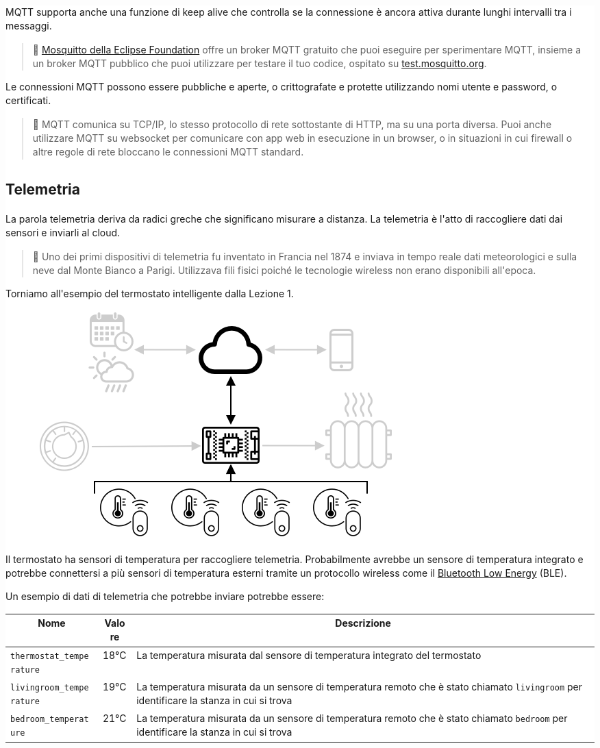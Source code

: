 MQTT supporta anche una funzione di keep alive che controlla se la connessione è ancora attiva durante lunghi intervalli tra i messaggi.

> 🦟 [Mosquitto della Eclipse Foundation](https://mosquitto.org) offre un broker MQTT gratuito che puoi eseguire per sperimentare MQTT, insieme a un broker MQTT pubblico che puoi utilizzare per testare il tuo codice, ospitato su [test.mosquitto.org](https://test.mosquitto.org).

Le connessioni MQTT possono essere pubbliche e aperte, o crittografate e protette utilizzando nomi utente e password, o certificati.

> 💁 MQTT comunica su TCP/IP, lo stesso protocollo di rete sottostante di HTTP, ma su una porta diversa. Puoi anche utilizzare MQTT su websocket per comunicare con app web in esecuzione in un browser, o in situazioni in cui firewall o altre regole di rete bloccano le connessioni MQTT standard.

## Telemetria

La parola telemetria deriva da radici greche che significano misurare a distanza. La telemetria è l'atto di raccogliere dati dai sensori e inviarli al cloud.

> 💁 Uno dei primi dispositivi di telemetria fu inventato in Francia nel 1874 e inviava in tempo reale dati meteorologici e sulla neve dal Monte Bianco a Parigi. Utilizzava fili fisici poiché le tecnologie wireless non erano disponibili all'epoca.

Torniamo all'esempio del termostato intelligente dalla Lezione 1.

![Un termostato connesso a Internet che utilizza sensori in più stanze](../../../../../translated_images/telemetry.21e5d8b97649d2ebeb0f68d4b9691ab2d1f7bd629338e131465aff8a614e4d4a.it.png)

Il termostato ha sensori di temperatura per raccogliere telemetria. Probabilmente avrebbe un sensore di temperatura integrato e potrebbe connettersi a più sensori di temperatura esterni tramite un protocollo wireless come il [Bluetooth Low Energy](https://wikipedia.org/wiki/Bluetooth_Low_Energy) (BLE).

Un esempio di dati di telemetria che potrebbe inviare potrebbe essere:

| Nome | Valore | Descrizione |
| ---- | ----- | ----------- |
| `thermostat_temperature` | 18°C | La temperatura misurata dal sensore di temperatura integrato del termostato |
| `livingroom_temperature` | 19°C | La temperatura misurata da un sensore di temperatura remoto che è stato chiamato `livingroom` per identificare la stanza in cui si trova |
| `bedroom_temperature` | 21°C | La temperatura misurata da un sensore di temperatura remoto che è stato chiamato `bedroom` per identificare la stanza in cui si trova |
